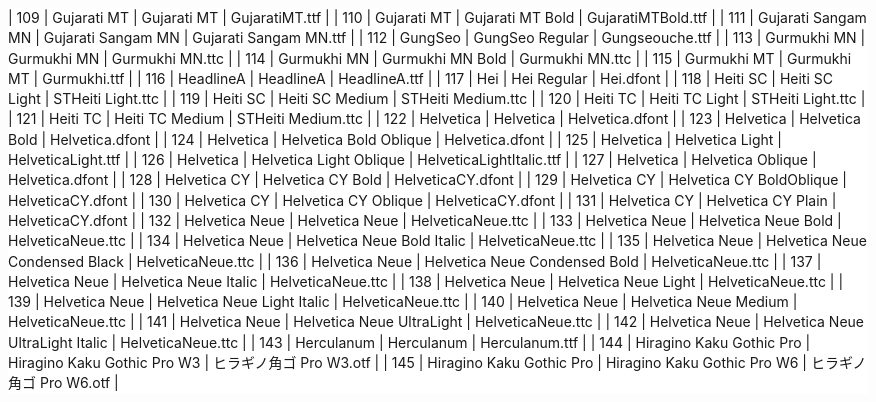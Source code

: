 | 109 | Gujarati MT | Gujarati MT | GujaratiMT.ttf |
| 110 | Gujarati MT | Gujarati MT Bold | GujaratiMTBold.ttf |
| 111 | Gujarati Sangam MN | Gujarati Sangam MN | Gujarati Sangam MN.ttf |
| 112 | GungSeo | GungSeo Regular | Gungseouche.ttf |
| 113 | Gurmukhi MN | Gurmukhi MN | Gurmukhi MN.ttc |
| 114 | Gurmukhi MN | Gurmukhi MN Bold | Gurmukhi MN.ttc |
| 115 | Gurmukhi MT | Gurmukhi MT | Gurmukhi.ttf |
| 116 | HeadlineA | HeadlineA | HeadlineA.ttf |
| 117 | Hei | Hei Regular | Hei.dfont |
| 118 | Heiti SC | Heiti SC Light | STHeiti Light.ttc |
| 119 | Heiti SC | Heiti SC Medium | STHeiti Medium.ttc |
| 120 | Heiti TC | Heiti TC Light | STHeiti Light.ttc |
| 121 | Heiti TC | Heiti TC Medium | STHeiti Medium.ttc |
| 122 | Helvetica | Helvetica | Helvetica.dfont |
| 123 | Helvetica | Helvetica Bold | Helvetica.dfont |
| 124 | Helvetica | Helvetica Bold Oblique | Helvetica.dfont |
| 125 | Helvetica | Helvetica Light | HelveticaLight.ttf |
| 126 | Helvetica | Helvetica Light Oblique | HelveticaLightItalic.ttf |
| 127 | Helvetica | Helvetica Oblique | Helvetica.dfont |
| 128 | Helvetica CY | Helvetica CY Bold | HelveticaCY.dfont |
| 129 | Helvetica CY | Helvetica CY BoldOblique | HelveticaCY.dfont |
| 130 | Helvetica CY | Helvetica CY Oblique | HelveticaCY.dfont |
| 131 | Helvetica CY | Helvetica CY Plain | HelveticaCY.dfont |
| 132 | Helvetica Neue | Helvetica Neue | HelveticaNeue.ttc |
| 133 | Helvetica Neue | Helvetica Neue Bold | HelveticaNeue.ttc |
| 134 | Helvetica Neue | Helvetica Neue Bold Italic | HelveticaNeue.ttc |
| 135 | Helvetica Neue | Helvetica Neue Condensed Black | HelveticaNeue.ttc |
| 136 | Helvetica Neue | Helvetica Neue Condensed Bold | HelveticaNeue.ttc |
| 137 | Helvetica Neue | Helvetica Neue Italic | HelveticaNeue.ttc |
| 138 | Helvetica Neue | Helvetica Neue Light | HelveticaNeue.ttc |
| 139 | Helvetica Neue | Helvetica Neue Light Italic | HelveticaNeue.ttc |
| 140 | Helvetica Neue | Helvetica Neue Medium | HelveticaNeue.ttc |
| 141 | Helvetica Neue | Helvetica Neue UltraLight | HelveticaNeue.ttc |
| 142 | Helvetica Neue | Helvetica Neue UltraLight Italic | HelveticaNeue.ttc |
| 143 | Herculanum | Herculanum | Herculanum.ttf |
| 144 | Hiragino Kaku Gothic Pro | Hiragino Kaku Gothic Pro W3 | ヒラギノ角ゴ Pro W3.otf |
| 145 | Hiragino Kaku Gothic Pro | Hiragino Kaku Gothic Pro W6 | ヒラギノ角ゴ Pro W6.otf |